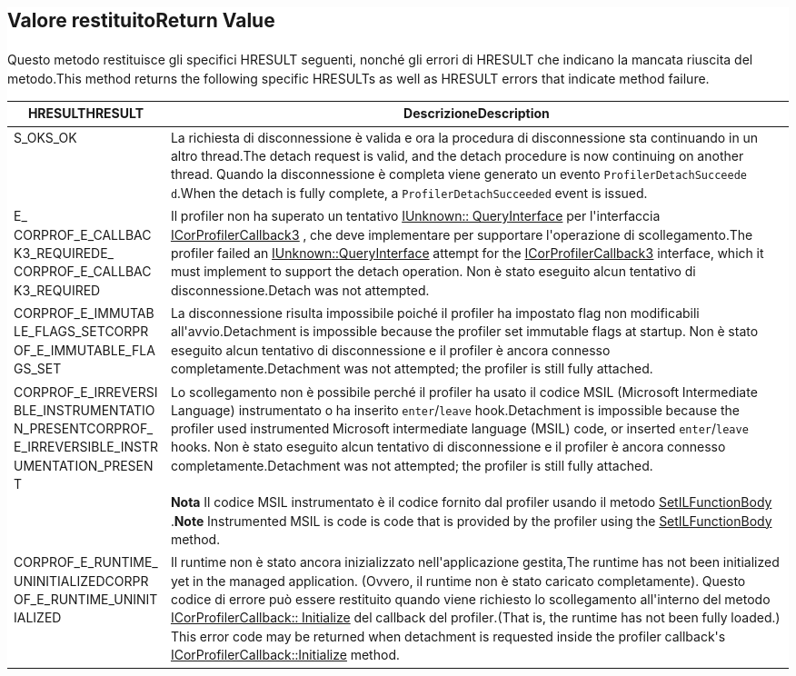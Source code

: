 ## <a name="return-value"></a><span data-ttu-id="ba8a7-107">Valore restituito</span><span class="sxs-lookup"><span data-stu-id="ba8a7-107">Return Value</span></span>  
 <span data-ttu-id="ba8a7-108">Questo metodo restituisce gli specifici HRESULT seguenti, nonché gli errori di HRESULT che indicano la mancata riuscita del metodo.</span><span class="sxs-lookup"><span data-stu-id="ba8a7-108">This method returns the following specific HRESULTs as well as HRESULT errors that indicate method failure.</span></span>  
  
|<span data-ttu-id="ba8a7-109">HRESULT</span><span class="sxs-lookup"><span data-stu-id="ba8a7-109">HRESULT</span></span>|<span data-ttu-id="ba8a7-110">Descrizione</span><span class="sxs-lookup"><span data-stu-id="ba8a7-110">Description</span></span>|  
|-------------|-----------------|  
|<span data-ttu-id="ba8a7-111">S_OK</span><span class="sxs-lookup"><span data-stu-id="ba8a7-111">S_OK</span></span>|<span data-ttu-id="ba8a7-112">La richiesta di disconnessione è valida e ora la procedura di disconnessione sta continuando in un altro thread.</span><span class="sxs-lookup"><span data-stu-id="ba8a7-112">The detach request is valid, and the detach procedure is now continuing on another thread.</span></span> <span data-ttu-id="ba8a7-113">Quando la disconnessione è completa viene generato un evento `ProfilerDetachSucceeded`.</span><span class="sxs-lookup"><span data-stu-id="ba8a7-113">When the detach is fully complete, a `ProfilerDetachSucceeded` event is issued.</span></span>|  
|<span data-ttu-id="ba8a7-114">E_ CORPROF_E_CALLBACK3_REQUIRED</span><span class="sxs-lookup"><span data-stu-id="ba8a7-114">E_ CORPROF_E_CALLBACK3_REQUIRED</span></span>|<span data-ttu-id="ba8a7-115">Il profiler non ha superato un tentativo [IUnknown:: QueryInterface](https://go.microsoft.com/fwlink/?LinkID=144867) per l'interfaccia [ICorProfilerCallback3](../../../../docs/framework/unmanaged-api/profiling/icorprofilercallback3-interface.md) , che deve implementare per supportare l'operazione di scollegamento.</span><span class="sxs-lookup"><span data-stu-id="ba8a7-115">The profiler failed an [IUnknown::QueryInterface](https://go.microsoft.com/fwlink/?LinkID=144867) attempt for the [ICorProfilerCallback3](../../../../docs/framework/unmanaged-api/profiling/icorprofilercallback3-interface.md) interface, which it must implement to support the detach operation.</span></span> <span data-ttu-id="ba8a7-116">Non è stato eseguito alcun tentativo di disconnessione.</span><span class="sxs-lookup"><span data-stu-id="ba8a7-116">Detach was not attempted.</span></span>|  
|<span data-ttu-id="ba8a7-117">CORPROF_E_IMMUTABLE_FLAGS_SET</span><span class="sxs-lookup"><span data-stu-id="ba8a7-117">CORPROF_E_IMMUTABLE_FLAGS_SET</span></span>|<span data-ttu-id="ba8a7-118">La disconnessione risulta impossibile poiché il profiler ha impostato flag non modificabili all'avvio.</span><span class="sxs-lookup"><span data-stu-id="ba8a7-118">Detachment is impossible because the profiler set immutable flags at startup.</span></span> <span data-ttu-id="ba8a7-119">Non è stato eseguito alcun tentativo di disconnessione e il profiler è ancora connesso completamente.</span><span class="sxs-lookup"><span data-stu-id="ba8a7-119">Detachment was not attempted; the profiler is still fully attached.</span></span>|  
|<span data-ttu-id="ba8a7-120">CORPROF_E_IRREVERSIBLE_INSTRUMENTATION_PRESENT</span><span class="sxs-lookup"><span data-stu-id="ba8a7-120">CORPROF_E_IRREVERSIBLE_INSTRUMENTATION_PRESENT</span></span>|<span data-ttu-id="ba8a7-121">Lo scollegamento non è possibile perché il profiler ha usato il codice MSIL (Microsoft Intermediate Language) instrumentato o ha inserito `enter`/`leave` hook.</span><span class="sxs-lookup"><span data-stu-id="ba8a7-121">Detachment is impossible because the profiler used instrumented Microsoft intermediate language (MSIL) code, or inserted `enter`/`leave` hooks.</span></span> <span data-ttu-id="ba8a7-122">Non è stato eseguito alcun tentativo di disconnessione e il profiler è ancora connesso completamente.</span><span class="sxs-lookup"><span data-stu-id="ba8a7-122">Detachment was not attempted; the profiler is still fully attached.</span></span><br /><br /> <span data-ttu-id="ba8a7-123">**Nota** Il codice MSIL instrumentato è il codice fornito dal profiler usando il metodo [SetILFunctionBody](../../../../docs/framework/unmanaged-api/profiling/icorprofilerinfo-setilfunctionbody-method.md) .</span><span class="sxs-lookup"><span data-stu-id="ba8a7-123">**Note** Instrumented MSIL is code is code that is provided by the profiler using the [SetILFunctionBody](../../../../docs/framework/unmanaged-api/profiling/icorprofilerinfo-setilfunctionbody-method.md) method.</span></span>|  
|<span data-ttu-id="ba8a7-124">CORPROF_E_RUNTIME_UNINITIALIZED</span><span class="sxs-lookup"><span data-stu-id="ba8a7-124">CORPROF_E_RUNTIME_UNINITIALIZED</span></span>|<span data-ttu-id="ba8a7-125">Il runtime non è stato ancora inizializzato nell'applicazione gestita,</span><span class="sxs-lookup"><span data-stu-id="ba8a7-125">The runtime has not been initialized yet in the managed application.</span></span> <span data-ttu-id="ba8a7-126">(Ovvero, il runtime non è stato caricato completamente). Questo codice di errore può essere restituito quando viene richiesto lo scollegamento all'interno del metodo [ICorProfilerCallback:: Initialize](../../../../docs/framework/unmanaged-api/profiling/icorprofilercallback-initialize-method.md) del callback del profiler.</span><span class="sxs-lookup"><span data-stu-id="ba8a7-126">(That is, the runtime has not been fully loaded.) This error code may be returned when detachment is requested inside the profiler callback's [ICorProfilerCallback::Initialize](../../../../docs/framework/unmanaged-api/profiling/icorprofilercallback-initialize-method.md) method.</span></span>|  